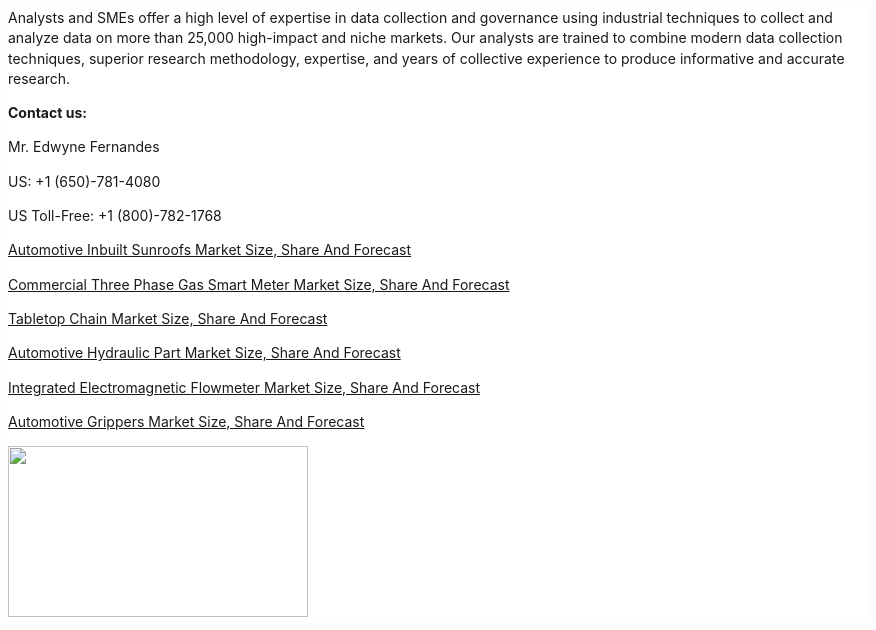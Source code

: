 Analysts and SMEs offer a high level of expertise in data collection and governance using industrial techniques to collect and analyze data on more than 25,000 high-impact and niche markets. Our analysts are trained to combine modern data collection techniques, superior research methodology, expertise, and years of collective experience to produce informative and accurate research.</p><p id="" class=""><strong>Contact us:</strong></p><p id="" class="">Mr. Edwyne Fernandes</p><p id="" class="">US: +1 (650)-781-4080</p><p id="" class="">US Toll-Free: +1 (800)-782-1768</p><p><a href="https://www.linkedin.com/github/automotive-inbuilt-sunroofs-market-size-share-forecast-5jmkc/" target="_blank">Automotive Inbuilt Sunroofs Market Size, Share And Forecast</a></p> <p><a href="https://www.linkedin.com/github/commercial-three-phase-gas-smart-meter-market-size-b3anc/" target="_blank">Commercial Three Phase Gas Smart Meter Market Size, Share And Forecast</a></p> <p><a href="https://www.linkedin.com/github/tabletop-chain-market-size-share-forecast-autotech-innovations-oz6nc/" target="_blank">Tabletop Chain Market Size, Share And Forecast</a></p> <p><a href="https://www.linkedin.com/github/automotive-hydraulic-part-market-size-share-forecast-r3ldc/" target="_blank">Automotive Hydraulic Part Market Size, Share And Forecast</a></p> <p><a href="https://www.linkedin.com/github/integrated-electromagnetic-flowmeter-market-size-u2dwc/" target="_blank">Integrated Electromagnetic Flowmeter Market Size, Share And Forecast</a></p> <p><a href="https://www.linkedin.com/github/automotive-grippers-market-size-share-forecast-autotech-innovations-dnptc/" target="_blank">Automotive Grippers Market Size, Share And Forecast</a></p> <p><img class="alignnone size-medium wp-image-20088" src="https://ffe5etoiles.com/wp-content/uploads/2024/12/MST1-300x171.png" alt="" width="300" height="171" /></p>
